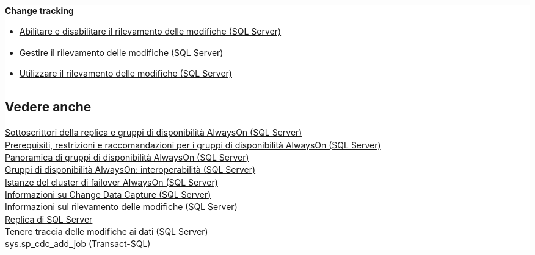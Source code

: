  **Change tracking**  
  
-   [Abilitare e disabilitare il rilevamento delle modifiche &#40;SQL Server&#41;](../../../relational-databases/track-changes/enable-and-disable-change-tracking-sql-server.md)  
  
-   [Gestire il rilevamento delle modifiche &#40;SQL Server&#41;](../../../relational-databases/track-changes/manage-change-tracking-sql-server.md)  
  
-   [Utilizzare il rilevamento delle modifiche &#40;SQL Server&#41;](../../../relational-databases/track-changes/work-with-change-tracking-sql-server.md)  
  
## <a name="see-also"></a>Vedere anche  
 [Sottoscrittori della replica e gruppi di disponibilità AlwaysOn &#40;SQL Server&#41;](../../../database-engine/availability-groups/windows/replication-subscribers-and-always-on-availability-groups-sql-server.md)   
 [Prerequisiti, restrizioni e raccomandazioni per i gruppi di disponibilità AlwaysOn &#40;SQL Server&#41;](../../../database-engine/availability-groups/windows/prereqs-restrictions-recommendations-always-on-availability.md)   
 [Panoramica di gruppi di disponibilità AlwaysOn &#40;SQL Server&#41;](../../../database-engine/availability-groups/windows/overview-of-always-on-availability-groups-sql-server.md)   
 [Gruppi di disponibilità AlwaysOn: interoperabilità &#40;SQL Server&#41;](../../../database-engine/availability-groups/windows/always-on-availability-groups-interoperability-sql-server.md)   
 [Istanze del cluster di failover AlwaysOn &#40;SQL Server&#41;](../../../sql-server/failover-clusters/windows/always-on-failover-cluster-instances-sql-server.md)   
 [Informazioni su Change Data Capture &#40;SQL Server&#41;](../../../relational-databases/track-changes/about-change-data-capture-sql-server.md)   
 [Informazioni sul rilevamento delle modifiche &#40;SQL Server&#41;](../../../relational-databases/track-changes/about-change-tracking-sql-server.md)   
 [Replica di SQL Server](../../../relational-databases/replication/sql-server-replication.md)   
 [Tenere traccia delle modifiche ai dati &#40;SQL Server&#41;](../../../relational-databases/track-changes/track-data-changes-sql-server.md)   
 [sys.sp_cdc_add_job &#40;Transact-SQL&#41;](../../../relational-databases/system-stored-procedures/sys-sp-cdc-add-job-transact-sql.md)  
  
  
